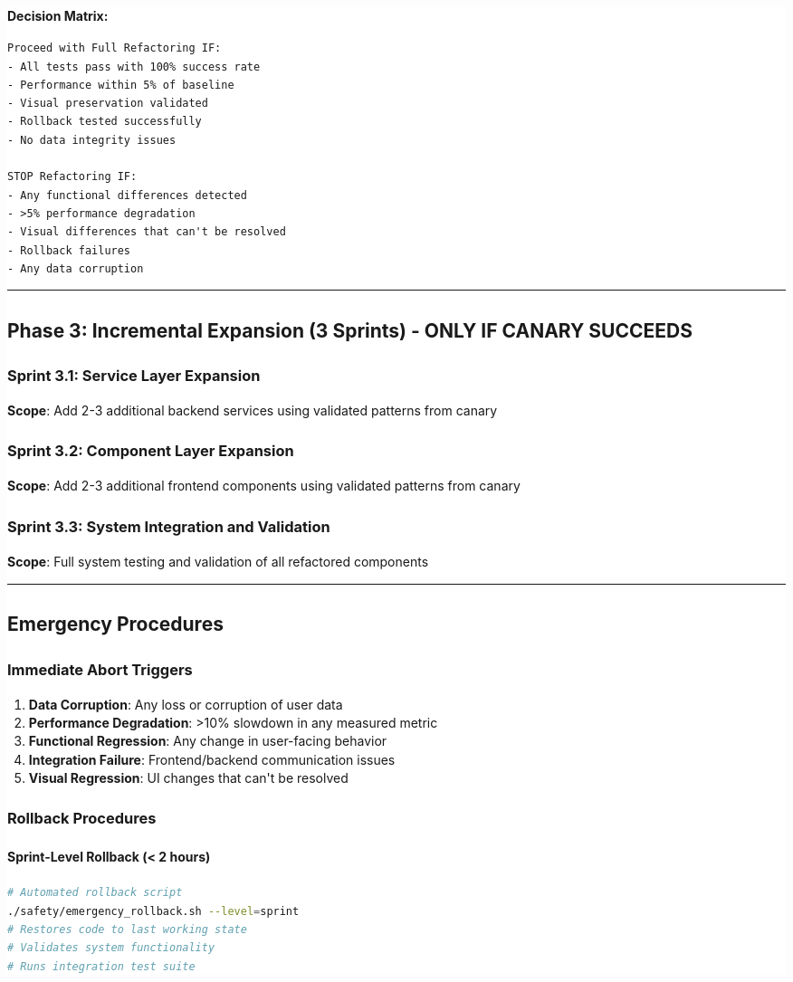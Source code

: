 **Decision Matrix:**
```
Proceed with Full Refactoring IF:
- All tests pass with 100% success rate
- Performance within 5% of baseline
- Visual preservation validated
- Rollback tested successfully
- No data integrity issues

STOP Refactoring IF:
- Any functional differences detected
- >5% performance degradation
- Visual differences that can't be resolved
- Rollback failures
- Any data corruption
```

---

## Phase 3: Incremental Expansion (3 Sprints) - ONLY IF CANARY SUCCEEDS

### Sprint 3.1: Service Layer Expansion
**Scope**: Add 2-3 additional backend services using validated patterns from canary

### Sprint 3.2: Component Layer Expansion  
**Scope**: Add 2-3 additional frontend components using validated patterns from canary

### Sprint 3.3: System Integration and Validation
**Scope**: Full system testing and validation of all refactored components

---

## Emergency Procedures

### Immediate Abort Triggers
1. **Data Corruption**: Any loss or corruption of user data
2. **Performance Degradation**: >10% slowdown in any measured metric
3. **Functional Regression**: Any change in user-facing behavior
4. **Integration Failure**: Frontend/backend communication issues
5. **Visual Regression**: UI changes that can't be resolved

### Rollback Procedures

#### Sprint-Level Rollback (< 2 hours)
```bash
# Automated rollback script
./safety/emergency_rollback.sh --level=sprint
# Restores code to last working state
# Validates system functionality
# Runs integration test suite
```
